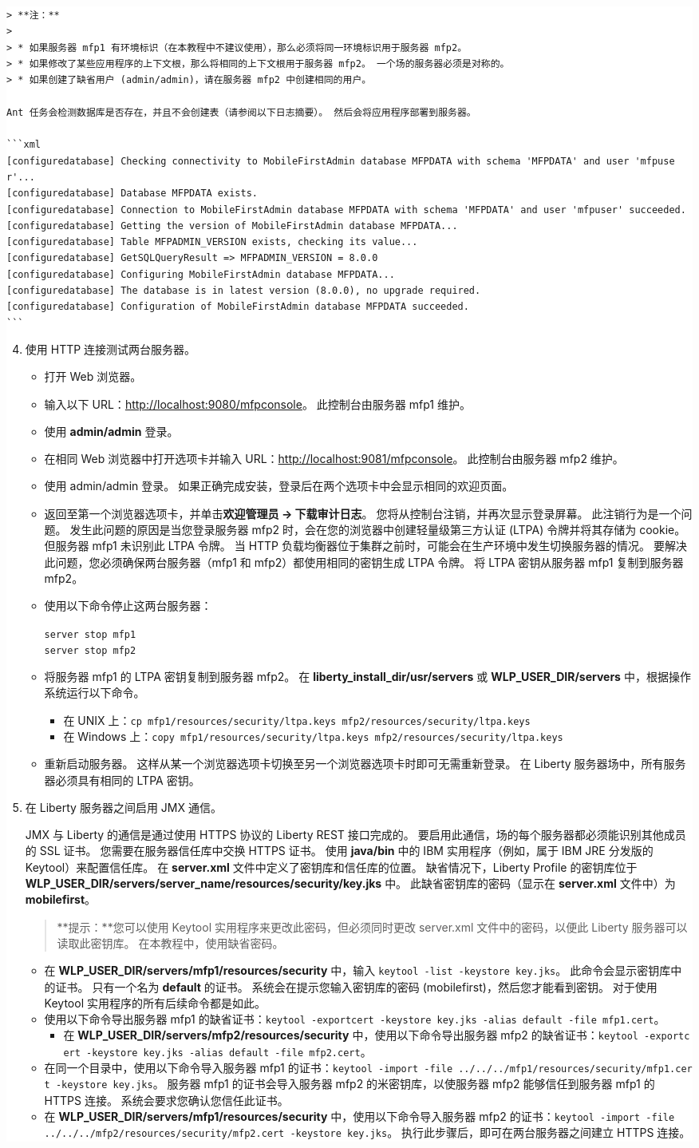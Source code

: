     > **注：**  
    > 
    > * 如果服务器 mfp1 有环境标识（在本教程中不建议使用），那么必须将同一环境标识用于服务器 mfp2。
    > * 如果修改了某些应用程序的上下文根，那么将相同的上下文根用于服务器 mfp2。 一个场的服务器必须是对称的。
    > * 如果创建了缺省用户 (admin/admin)，请在服务器 mfp2 中创建相同的用户。

    Ant 任务会检测数据库是否存在，并且不会创建表（请参阅以下日志摘要）。 然后会将应用程序部署到服务器。
    
    ```xml
    [configuredatabase] Checking connectivity to MobileFirstAdmin database MFPDATA with schema 'MFPDATA' and user 'mfpuser'...
    [configuredatabase] Database MFPDATA exists.
    [configuredatabase] Connection to MobileFirstAdmin database MFPDATA with schema 'MFPDATA' and user 'mfpuser' succeeded.
    [configuredatabase] Getting the version of MobileFirstAdmin database MFPDATA...
    [configuredatabase] Table MFPADMIN_VERSION exists, checking its value...
    [configuredatabase] GetSQLQueryResult => MFPADMIN_VERSION = 8.0.0
    [configuredatabase] Configuring MobileFirstAdmin database MFPDATA...
    [configuredatabase] The database is in latest version (8.0.0), no upgrade required.
    [configuredatabase] Configuration of MobileFirstAdmin database MFPDATA succeeded.
    ```
    
4. 使用 HTTP 连接测试两台服务器。
    * 打开 Web 浏览器。
    * 输入以下 URL：[http://localhost:9080/mfpconsole](http://localhost:9080/mfpconsole)。 此控制台由服务器 mfp1 维护。
    * 使用 **admin/admin** 登录。
    * 在相同 Web 浏览器中打开选项卡并输入 URL：[http://localhost:9081/mfpconsole](http://localhost:9081/mfpconsole)。 此控制台由服务器 mfp2 维护。
    * 使用 admin/admin 登录。 如果正确完成安装，登录后在两个选项卡中会显示相同的欢迎页面。
    * 返回至第一个浏览器选项卡，并单击**欢迎管理员 → 下载审计日志**。 您将从控制台注销，并再次显示登录屏幕。 此注销行为是一个问题。 发生此问题的原因是当您登录服务器 mfp2 时，会在您的浏览器中创建轻量级第三方认证 (LTPA) 令牌并将其存储为 cookie。 但服务器 mfp1 未识别此 LTPA 令牌。 当 HTTP 负载均衡器位于集群之前时，可能会在生产环境中发生切换服务器的情况。 要解决此问题，您必须确保两台服务器（mfp1 和 mfp2）都使用相同的密钥生成 LTPA 令牌。 将 LTPA 密钥从服务器 mfp1 复制到服务器 mfp2。
    * 使用以下命令停止这两台服务器：
    
        ```bash
        server stop mfp1
        server stop mfp2
        ```
    * 将服务器 mfp1 的 LTPA 密钥复制到服务器 mfp2。
        在 **liberty\_install\_dir/usr/servers** 或 **WLP\_USER\_DIR/servers** 中，根据操作系统运行以下命令。 
        * 在 UNIX 上：`cp mfp1/resources/security/ltpa.keys mfp2/resources/security/ltpa.keys`
        * 在 Windows 上：`copy mfp1/resources/security/ltpa.keys mfp2/resources/security/ltpa.keys`
    * 重新启动服务器。 这样从某一个浏览器选项卡切换至另一个浏览器选项卡时即可无需重新登录。 在 Liberty 服务器场中，所有服务器必须具有相同的 LTPA 密钥。
5. 在 Liberty 服务器之间启用 JMX 通信。

    JMX 与 Liberty 的通信是通过使用 HTTPS 协议的 Liberty REST 接口完成的。 要启用此通信，场的每个服务器都必须能识别其他成员的 SSL 证书。 您需要在服务器信任库中交换 HTTPS 证书。 使用 **java/bin** 中的 IBM 实用程序（例如，属于 IBM JRE 分发版的 Keytool）来配置信任库。 在 **server.xml** 文件中定义了密钥库和信任库的位置。 缺省情况下，Liberty Profile 的密钥库位于 **WLP\_USER\_DIR/servers/server\_name/resources/security/key.jks** 中。 此缺省密钥库的密码（显示在 **server.xml** 文件中）为 **mobilefirst**。
    
    > **提示：**您可以使用 Keytool 实用程序来更改此密码，但必须同时更改 server.xml 文件中的密码，以便此 Liberty 服务器可以读取此密钥库。 在本教程中，使用缺省密码。
    * 在 **WLP\_USER\_DIR/servers/mfp1/resources/security** 中，输入 `keytool -list -keystore key.jks`。 此命令会显示密钥库中的证书。 只有一个名为 **default** 的证书。 系统会在提示您输入密钥库的密码 (mobilefirst)，然后您才能看到密钥。 对于使用 Keytool 实用程序的所有后续命令都是如此。
    * 使用以下命令导出服务器 mfp1 的缺省证书：`keytool -exportcert
-keystore key.jks -alias default -file mfp1.cert`。
        * 在 **WLP\_USER\_DIR/servers/mfp2/resources/security** 中，使用以下命令导出服务器 mfp2 的缺省证书：`keytool -exportcert -keystore key.jks -alias default -file mfp2.cert`。
    * 在同一个目录中，使用以下命令导入服务器 mfp1 的证书：`keytool -import -file ../../../mfp1/resources/security/mfp1.cert -keystore key.jks`。 服务器 mfp1 的证书会导入服务器 mfp2 的米密钥库，以使服务器 mfp2 能够信任到服务器 mfp1 的 HTTPS 连接。 系统会要求您确认您信任此证书。
    * 在 **WLP_USER_DIR/servers/mfp1/resources/security** 中，使用以下命令导入服务器 mfp2 的证书：`keytool -import -file ../../../mfp2/resources/security/mfp2.cert -keystore key.jks`。 执行此步骤后，即可在两台服务器之间建立 HTTPS 连接。
